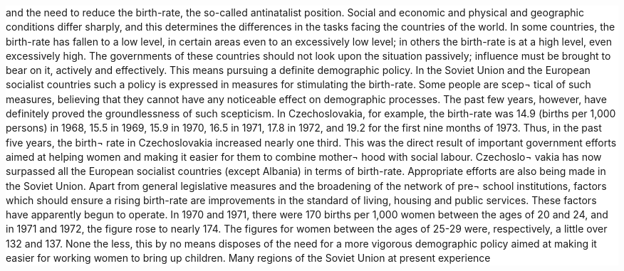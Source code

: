 and the need to reduce the birth-rate,
the so-called antinatalist position.
Social and economic and physical
and geographic conditions differ
sharply, and this determines the
differences in the tasks facing the
countries of the world. In some
countries, the birth-rate has fallen to a
low level, in certain areas even to an
excessively low level; in others the
birth-rate is at a high level, even
excessively high. The governments of
these countries should not look upon
the situation passively; influence must
be brought to bear on it, actively and
effectively. This means pursuing a
definite demographic policy.
In the Soviet Union and the European
socialist countries such a policy is
expressed in measures for stimulating
the birth-rate. Some people are scep¬
tical of such measures, believing that
they cannot have any noticeable effect
on demographic processes. The past
few years, however, have definitely
proved the groundlessness of such
scepticism. In Czechoslovakia, for
example, the birth-rate was 14.9 (births
per 1,000 persons) in 1968, 15.5 in 1969,
15.9 in 1970, 16.5 in 1971, 17.8 in 1972,
and 19.2 for the first nine months
of 1973.
Thus, in the past five years, the birth¬
rate in Czechoslovakia increased
nearly one third. This was the direct
result of important government efforts
aimed at helping women and making
it easier for them to combine mother¬
hood with social labour. Czechoslo¬
vakia has now surpassed all the
European socialist countries (except
Albania) in terms of birth-rate.
Appropriate efforts are also being
made in the Soviet Union. Apart from
general legislative measures and the
broadening of the network of pre¬
school institutions, factors which
should ensure a rising birth-rate are
improvements in the standard of living,
housing and public services. These
factors have apparently begun to
operate. In 1970 and 1971, there were
170 births per 1,000 women between
the ages of 20 and 24, and in 1971 and
1972, the figure rose to nearly 174.
The figures for women between the
ages of 25-29 were, respectively, a
little over 132 and 137.
None the less, this by no means
disposes of the need for a more
vigorous demographic policy aimed at
making it easier for working women
to bring up children. Many regions of
the Soviet Union at present experience